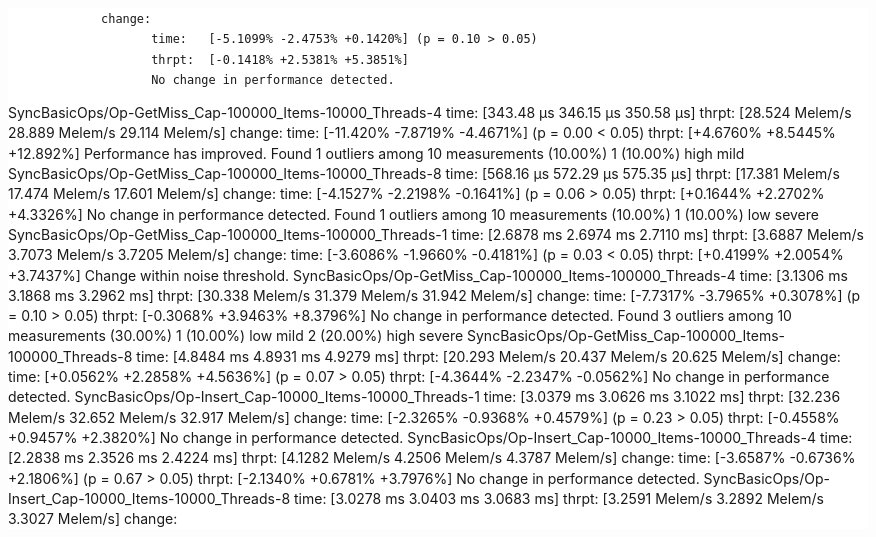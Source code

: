                  change:
                        time:   [-5.1099% -2.4753% +0.1420%] (p = 0.10 > 0.05)
                        thrpt:  [-0.1418% +2.5381% +5.3851%]
                        No change in performance detected.
SyncBasicOps/Op-GetMiss_Cap-100000_Items-10000_Threads-4
                        time:   [343.48 µs 346.15 µs 350.58 µs]
                        thrpt:  [28.524 Melem/s 28.889 Melem/s 29.114 Melem/s]
                 change:
                        time:   [-11.420% -7.8719% -4.4671%] (p = 0.00 < 0.05)
                        thrpt:  [+4.6760% +8.5445% +12.892%]
                        Performance has improved.
Found 1 outliers among 10 measurements (10.00%)
  1 (10.00%) high mild
SyncBasicOps/Op-GetMiss_Cap-100000_Items-10000_Threads-8
                        time:   [568.16 µs 572.29 µs 575.35 µs]
                        thrpt:  [17.381 Melem/s 17.474 Melem/s 17.601 Melem/s]
                 change:
                        time:   [-4.1527% -2.2198% -0.1641%] (p = 0.06 > 0.05)
                        thrpt:  [+0.1644% +2.2702% +4.3326%]
                        No change in performance detected.
Found 1 outliers among 10 measurements (10.00%)
  1 (10.00%) low severe
SyncBasicOps/Op-GetMiss_Cap-100000_Items-100000_Threads-1
                        time:   [2.6878 ms 2.6974 ms 2.7110 ms]
                        thrpt:  [3.6887 Melem/s 3.7073 Melem/s 3.7205 Melem/s]
                 change:
                        time:   [-3.6086% -1.9660% -0.4181%] (p = 0.03 < 0.05)
                        thrpt:  [+0.4199% +2.0054% +3.7437%]
                        Change within noise threshold.
SyncBasicOps/Op-GetMiss_Cap-100000_Items-100000_Threads-4
                        time:   [3.1306 ms 3.1868 ms 3.2962 ms]
                        thrpt:  [30.338 Melem/s 31.379 Melem/s 31.942 Melem/s]
                 change:
                        time:   [-7.7317% -3.7965% +0.3078%] (p = 0.10 > 0.05)
                        thrpt:  [-0.3068% +3.9463% +8.3796%]
                        No change in performance detected.
Found 3 outliers among 10 measurements (30.00%)
  1 (10.00%) low mild
  2 (20.00%) high severe
SyncBasicOps/Op-GetMiss_Cap-100000_Items-100000_Threads-8
                        time:   [4.8484 ms 4.8931 ms 4.9279 ms]
                        thrpt:  [20.293 Melem/s 20.437 Melem/s 20.625 Melem/s]
                 change:
                        time:   [+0.0562% +2.2858% +4.5636%] (p = 0.07 > 0.05)
                        thrpt:  [-4.3644% -2.2347% -0.0562%]
                        No change in performance detected.
SyncBasicOps/Op-Insert_Cap-10000_Items-10000_Threads-1
                        time:   [3.0379 ms 3.0626 ms 3.1022 ms]
                        thrpt:  [32.236 Melem/s 32.652 Melem/s 32.917 Melem/s]
                 change:
                        time:   [-2.3265% -0.9368% +0.4579%] (p = 0.23 > 0.05)
                        thrpt:  [-0.4558% +0.9457% +2.3820%]
                        No change in performance detected.
SyncBasicOps/Op-Insert_Cap-10000_Items-10000_Threads-4
                        time:   [2.2838 ms 2.3526 ms 2.4224 ms]
                        thrpt:  [4.1282 Melem/s 4.2506 Melem/s 4.3787 Melem/s]
                 change:
                        time:   [-3.6587% -0.6736% +2.1806%] (p = 0.67 > 0.05)
                        thrpt:  [-2.1340% +0.6781% +3.7976%]
                        No change in performance detected.
SyncBasicOps/Op-Insert_Cap-10000_Items-10000_Threads-8
                        time:   [3.0278 ms 3.0403 ms 3.0683 ms]
                        thrpt:  [3.2591 Melem/s 3.2892 Melem/s 3.3027 Melem/s]
                 change: